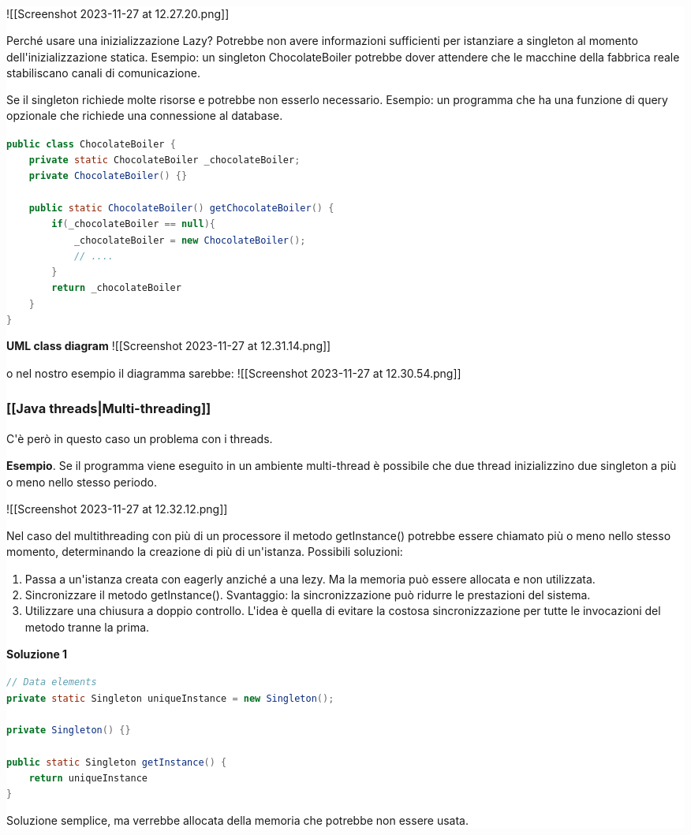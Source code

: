 ![[Screenshot 2023-11-27 at 12.27.20.png]]

Perché usare una inizializzazione Lazy?
Potrebbe non avere informazioni sufficienti per istanziare a singleton al momento dell'inizializzazione statica. Esempio: un singleton ChocolateBoiler potrebbe dover attendere che le macchine della fabbrica reale stabiliscano canali di comunicazione.

Se il singleton richiede molte risorse e potrebbe non esserlo necessario. Esempio: un programma che ha una funzione di query opzionale che richiede una connessione al database.

```java
public class ChocolateBoiler {
	private static ChocolateBoiler _chocolateBoiler;
	private ChocolateBoiler() {}
	
	public static ChocolateBoiler() getChocolateBoiler() {
		if(_chocolateBoiler == null){
			_chocolateBoiler = new ChocolateBoiler();
			// ....
		}
		return _chocolateBoiler
	}
}
```

**UML class diagram**
![[Screenshot 2023-11-27 at 12.31.14.png]]

o nel nostro esempio il diagramma sarebbe:
![[Screenshot 2023-11-27 at 12.30.54.png]]
### [[Java threads|Multi-threading]]
C'è però in questo caso un problema con i threads.

**Esempio**. Se il programma viene eseguito in un ambiente multi-thread è possibile che due thread inizializzino due singleton a più o meno nello stesso periodo.

![[Screenshot 2023-11-27 at 12.32.12.png]]

Nel caso del multithreading con più di un processore il metodo getInstance() potrebbe essere chiamato più o meno nello stesso momento, determinando la creazione di più di un'istanza. Possibili soluzioni:
1. Passa a un'istanza creata con eagerly anziché a una lezy. Ma la memoria può essere allocata e non utilizzata.
2. Sincronizzare il metodo getInstance(). Svantaggio: la sincronizzazione può ridurre le prestazioni del sistema.
3. Utilizzare una chiusura a doppio controllo. L'idea è quella di evitare la costosa sincronizzazione per tutte le invocazioni del metodo tranne la prima.

**Soluzione 1**
```java
// Data elements
private static Singleton uniqueInstance = new Singleton();

private Singleton() {}

public static Singleton getInstance() {
	return uniqueInstance 
}
```
Soluzione semplice, ma verrebbe allocata della memoria che potrebbe non essere usata.
